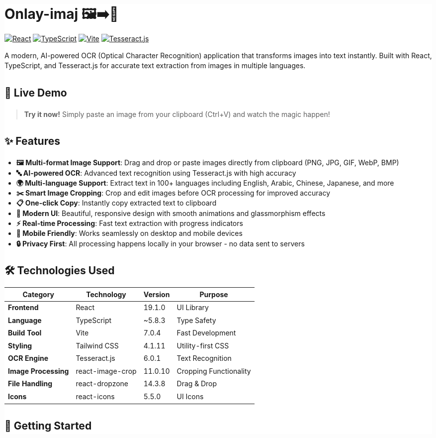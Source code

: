 # Onlay-imaj 🖼️➡️📝

[![React](https://img.shields.io/badge/React-19.1.0-blue.svg)](https://reactjs.org/)
[![TypeScript](https://img.shields.io/badge/TypeScript-5.8.3-blue.svg)](https://www.typescriptlang.org/)
[![Vite](https://img.shields.io/badge/Vite-7.0.4-646CFF.svg)](https://vitejs.dev/)
[![Tesseract.js](https://img.shields.io/badge/Tesseract.js-6.0.1-red.svg)](https://tesseract.projectnaptha.com/)

A modern, AI-powered OCR (Optical Character Recognition) application that transforms images into text instantly. Built with React, TypeScript, and Tesseract.js for accurate text extraction from images in multiple languages.

## 🚀 Live Demo

> **Try it now!** Simply paste an image from your clipboard (Ctrl+V) and watch the magic happen!

## ✨ Features

- **🖼️ Multi-format Image Support**: Drag and drop or paste images directly from clipboard (PNG, JPG, GIF, WebP, BMP)
- **🔤 AI-powered OCR**: Advanced text recognition using Tesseract.js with high accuracy
- **🌍 Multi-language Support**: Extract text in 100+ languages including English, Arabic, Chinese, Japanese, and more
- **✂️ Smart Image Cropping**: Crop and edit images before OCR processing for improved accuracy
- **📋 One-click Copy**: Instantly copy extracted text to clipboard
- **🎨 Modern UI**: Beautiful, responsive design with smooth animations and glassmorphism effects
- **⚡ Real-time Processing**: Fast text extraction with progress indicators
- **📱 Mobile Friendly**: Works seamlessly on desktop and mobile devices
- **🔒 Privacy First**: All processing happens locally in your browser - no data sent to servers

## 🛠️ Technologies Used

| Category | Technology | Version | Purpose |
|----------|------------|---------|---------|
| **Frontend** | React | 19.1.0 | UI Library |
| **Language** | TypeScript | ~5.8.3 | Type Safety |
| **Build Tool** | Vite | 7.0.4 | Fast Development |
| **Styling** | Tailwind CSS | 4.1.11 | Utility-first CSS |
| **OCR Engine** | Tesseract.js | 6.0.1 | Text Recognition |
| **Image Processing** | react-image-crop | 11.0.10 | Cropping Functionality |
| **File Handling** | react-dropzone | 14.3.8 | Drag & Drop |
| **Icons** | react-icons | 5.5.0 | UI Icons |

## 🚀 Getting Started
